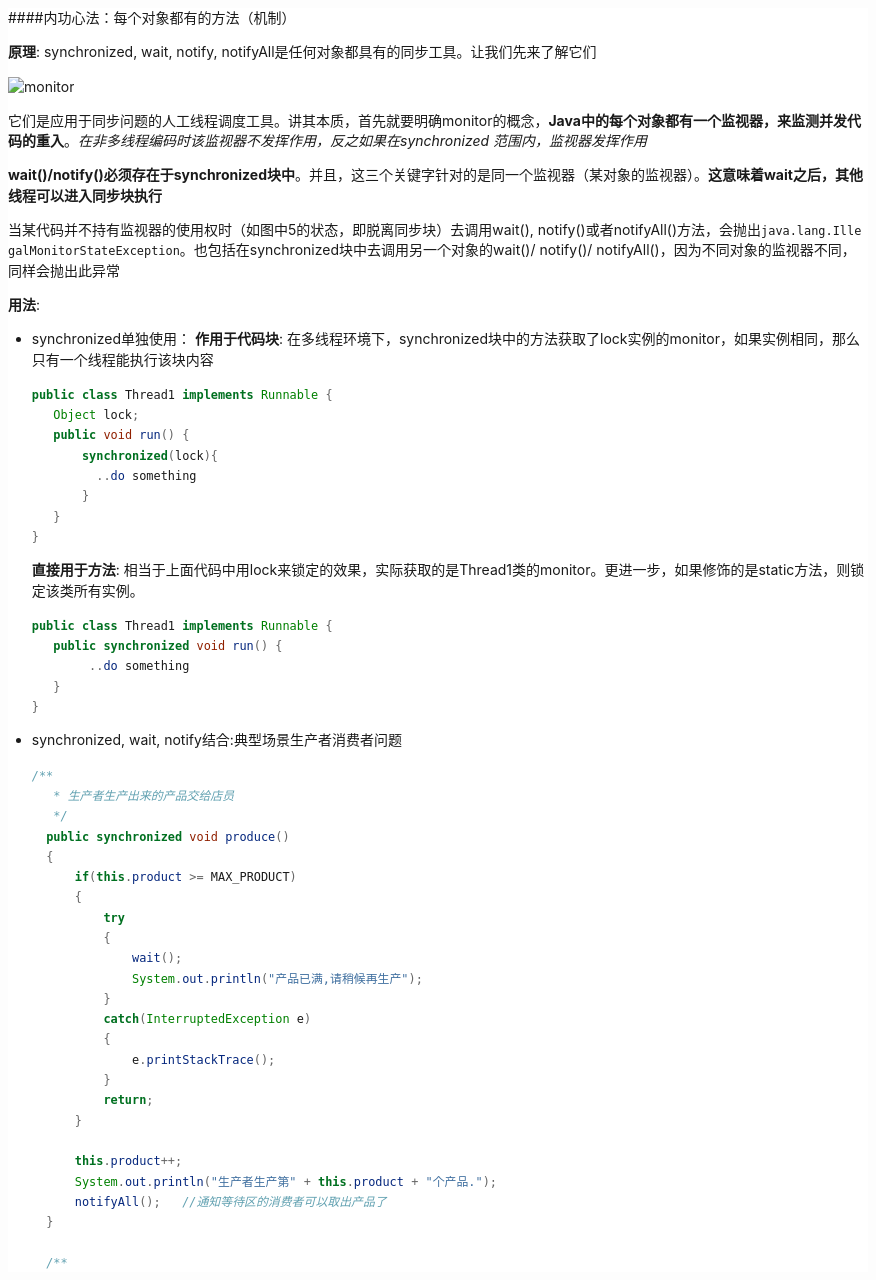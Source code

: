 

####内功心法：每个对象都有的方法（机制）

**原理**: synchronized, wait, notify, notifyAll是任何对象都具有的同步工具。让我们先来了解它们

![monitor](http://images.cnblogs.com/cnblogs_com/prayjourney/1041349/o_monitor.jpg)

它们是应用于同步问题的人工线程调度工具。讲其本质，首先就要明确monitor的概念，**Java中的每个对象都有一个监视器，来监测并发代码的重入**。*在非多线程编码时该监视器不发挥作用，反之如果在synchronized 范围内，监视器发挥作用*

**wait()/notify()必须存在于synchronized块中**。并且，这三个关键字针对的是同一个监视器（某对象的监视器）。**这意味着wait之后，其他线程可以进入同步块执行**

当某代码并不持有监视器的使用权时（如图中5的状态，即脱离同步块）去调用wait(), notify()或者notifyAll()方法，会抛出`java.lang.IllegalMonitorStateException`。也包括在synchronized块中去调用另一个对象的wait()/ notify()/ notifyAll()，因为不同对象的监视器不同，同样会抛出此异常



**用法**:

- synchronized单独使用：
  **作用于代码块**:  在多线程环境下，synchronized块中的方法获取了lock实例的monitor，如果实例相同，那么只有一个线程能执行该块内容

  ```java
  public class Thread1 implements Runnable {
     Object lock;
     public void run() {
         synchronized(lock){
           ..do something
         }
     }
  }
  ```
  **直接用于方法**:   相当于上面代码中用lock来锁定的效果，实际获取的是Thread1类的monitor。更进一步，如果修饰的是static方法，则锁定该类所有实例。

  ```java
  public class Thread1 implements Runnable {
     public synchronized void run() {
          ..do something
     }
  }
  ```

- synchronized, wait, notify结合:典型场景生产者消费者问题

  ```java
  /**
     * 生产者生产出来的产品交给店员
     */
    public synchronized void produce()
    {
        if(this.product >= MAX_PRODUCT)
        {
            try
            {
                wait();
                System.out.println("产品已满,请稍候再生产");
            }
            catch(InterruptedException e)
            {
                e.printStackTrace();
            }
            return;
        }

        this.product++;
        System.out.println("生产者生产第" + this.product + "个产品.");
        notifyAll();   //通知等待区的消费者可以取出产品了
    }

    /**
  ```